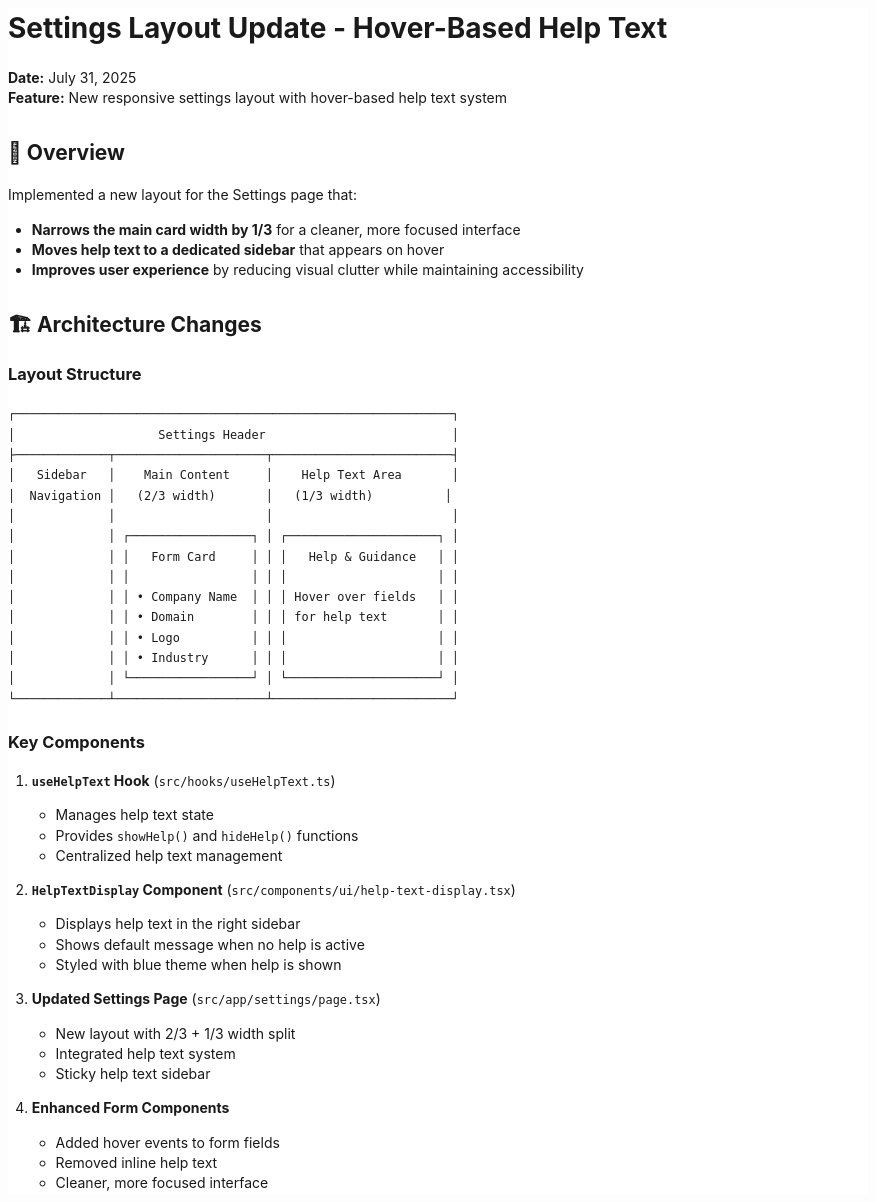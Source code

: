 # Settings Layout Update - Hover-Based Help Text

**Date:** July 31, 2025  
**Feature:** New responsive settings layout with hover-based help text system

## 🎯 **Overview**

Implemented a new layout for the Settings page that:
- **Narrows the main card width by 1/3** for a cleaner, more focused interface
- **Moves help text to a dedicated sidebar** that appears on hover
- **Improves user experience** by reducing visual clutter while maintaining accessibility

## 🏗️ **Architecture Changes**

### **Layout Structure**
```
┌─────────────────────────────────────────────────────────────┐
│                    Settings Header                          │
├─────────────┬─────────────────────┬─────────────────────────┤
│   Sidebar   │    Main Content     │    Help Text Area       │
│  Navigation │   (2/3 width)       │   (1/3 width)          │
│             │                     │                         │
│             │ ┌─────────────────┐ │ ┌─────────────────────┐ │
│             │ │   Form Card     │ │ │   Help & Guidance   │ │
│             │ │                 │ │ │                     │ │
│             │ │ • Company Name  │ │ │ Hover over fields   │ │
│             │ │ • Domain        │ │ │ for help text       │ │
│             │ │ • Logo          │ │ │                     │ │
│             │ │ • Industry      │ │ │                     │ │
│             │ └─────────────────┘ │ └─────────────────────┘ │
└─────────────┴─────────────────────┴─────────────────────────┘
```

### **Key Components**

1. **`useHelpText` Hook** (`src/hooks/useHelpText.ts`)
   - Manages help text state
   - Provides `showHelp()` and `hideHelp()` functions
   - Centralized help text management

2. **`HelpTextDisplay` Component** (`src/components/ui/help-text-display.tsx`)
   - Displays help text in the right sidebar
   - Shows default message when no help is active
   - Styled with blue theme when help is shown

3. **Updated Settings Page** (`src/app/settings/page.tsx`)
   - New layout with 2/3 + 1/3 width split
   - Integrated help text system
   - Sticky help text sidebar

4. **Enhanced Form Components**
   - Added hover events to form fields
   - Removed inline help text
   - Cleaner, more focused interface
